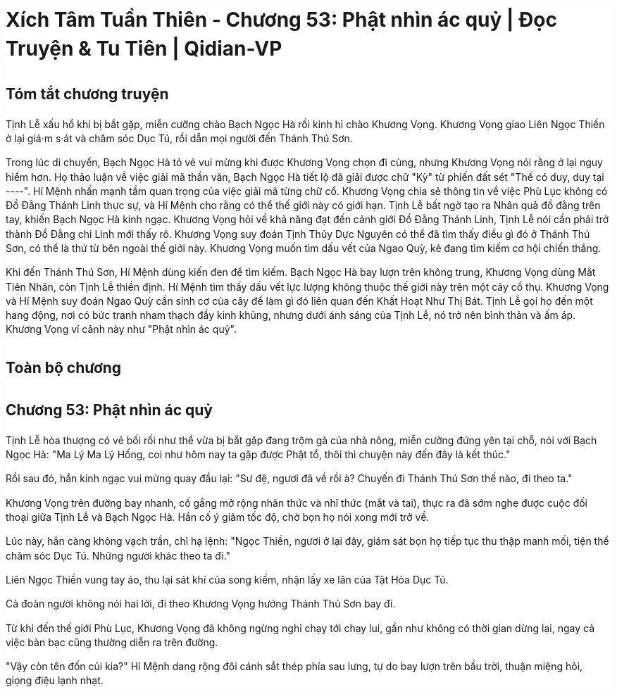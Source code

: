 # Xích Tâm Tuần Thiên - 	Chương 53: Phật nhìn ác quỷ | Đọc Truyện & Tu Tiên | Qidian-VP



## Tóm tắt chương truyện

Tịnh Lễ xấu hổ khi bị bắt gặp, miễn cưỡng chào Bạch Ngọc Hà rồi kinh hỉ chào Khương Vọng. Khương Vọng giao Liên Ngọc Thiền ở lại giá·m s·át và chăm sóc Dục Tú, rồi dẫn mọi người đến Thánh Thú Sơn.

Trong lúc di chuyển, Bạch Ngọc Hà tỏ vẻ vui mừng khi được Khương Vọng chọn đi cùng, nhưng Khương Vọng nói rằng ở lại nguy hiểm hơn. Họ thảo luận về việc giải mã thần văn, Bạch Ngọc Hà tiết lộ đã giải được chữ "Kỳ" từ phiến đất sét "Thế có duy, duy tại ----". Hí Mệnh nhấn mạnh tầm quan trọng của việc giải mã từng chữ cổ. Khương Vọng chia sẻ thông tin về việc Phù Lục không có Đồ Đằng Thánh Linh thực sự, và Hí Mệnh cho rằng có thể thế giới này có giới hạn. Tịnh Lễ bất ngờ tạo ra Nhân quả đồ đằng trên tay, khiến Bạch Ngọc Hà kinh ngạc. Khương Vọng hỏi về khả năng đạt đến cảnh giới Đồ Đằng Thánh Linh, Tịnh Lễ nói cần phải trở thành Đồ Đằng chi Linh mới thấy rõ. Khương Vọng suy đoán Tịnh Thủy Dực Nguyên có thể đã tìm thấy điều gì đó ở Thánh Thú Sơn, có thể là thứ từ bên ngoài thế giới này. Khương Vọng muốn tìm dấu vết của Ngao Quỳ, kẻ đang tìm kiếm cơ hội chiến thắng.

Khi đến Thánh Thú Sơn, Hí Mệnh dùng kiến đen để tìm kiếm. Bạch Ngọc Hà bay lượn trên không trung, Khương Vọng dùng Mắt Tiên Nhân, còn Tịnh Lễ thiền định. Hí Mệnh tìm thấy dấu vết lực lượng không thuộc thế giới này trên một cây cổ thụ. Khương Vọng và Hí Mệnh suy đoán Ngao Quỳ cần sinh cơ của cây để làm gì đó liên quan đến Khất Hoạt Như Thị Bát. Tịnh Lễ gọi họ đến một hang động, nơi có bức tranh nham thạch đầy kinh khủng, nhưng dưới ánh sáng của Tịnh Lễ, nó trở nên bình thản và ấm áp. Khương Vọng ví cảnh này như "Phật nhìn ác quỷ".


## Toàn bộ chương

## Chương 53: Phật nhìn ác quỷ

Tịnh Lễ hòa thượng có vẻ bối rối như thể vừa bị bắt gặp đang trộm gà của nhà nông, miễn cưỡng đứng yên tại chỗ, nói với Bạch Ngọc Hà: "Ma Lý Ma Lý Hống, coi như hôm nay ta gặp được Phật tổ, thôi thì chuyện này đến đây là kết thúc."

Rồi sau đó, hắn kinh ngạc vui mừng quay đầu lại: "Sư đệ, ngươi đã về rồi à? Chuyến đi Thánh Thú Sơn thế nào, đi theo ta."

Khương Vọng trên đường bay nhanh, cố gắng mở rộng nhãn thức và nhĩ thức (mắt và tai), thực ra đã sớm nghe được cuộc đối thoại giữa Tịnh Lễ và Bạch Ngọc Hà. Hắn cố ý giảm tốc độ, chờ bọn họ nói xong mới trở về.

Lúc này, hắn càng không vạch trần, chỉ hạ lệnh: "Ngọc Thiền, ngươi ở lại đây, giám sát bọn họ tiếp tục thu thập manh mối, tiện thể chăm sóc Dục Tú. Những người khác theo ta đi."

Liên Ngọc Thiền vung tay áo, thu lại sát khí của song kiếm, nhận lấy xe lăn của Tật Hỏa Dục Tú.

Cả đoàn người không nói hai lời, đi theo Khương Vọng hướng Thánh Thú Sơn bay đi.

Từ khi đến thế giới Phù Lục, Khương Vọng đã không ngừng nghỉ chạy tới chạy lui, gần như không có thời gian dừng lại, ngay cả việc bàn bạc cũng thường diễn ra trên đường.

"Vậy còn tên đốn củi kia?" Hí Mệnh dang rộng đôi cánh sắt thép phía sau lưng, tự do bay lượn trên bầu trời, thuận miệng hỏi, giọng điệu lạnh nhạt.
